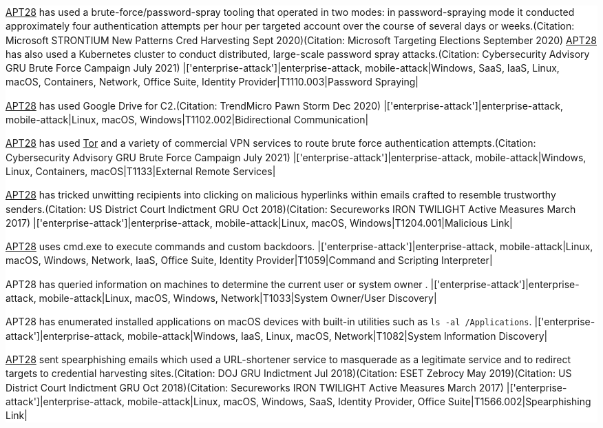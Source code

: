 
[APT28](https://attack.mitre.org/groups/G0007) has used a brute-force/password-spray tooling that operated in two modes: in password-spraying mode it conducted approximately four authentication attempts per hour per targeted account over the course of several days or weeks.(Citation: Microsoft STRONTIUM New Patterns Cred Harvesting Sept 2020)(Citation: Microsoft Targeting Elections September 2020) [APT28](https://attack.mitre.org/groups/G0007) has also used a Kubernetes cluster to conduct distributed, large-scale password spray attacks.(Citation: Cybersecurity Advisory GRU Brute Force Campaign July 2021)
|['enterprise-attack']|enterprise-attack, mobile-attack|Windows, SaaS, IaaS, Linux, macOS, Containers, Network, Office Suite, Identity Provider|T1110.003|Password Spraying|


[APT28](https://attack.mitre.org/groups/G0007) has used Google Drive for C2.(Citation: TrendMicro Pawn Storm Dec 2020)
|['enterprise-attack']|enterprise-attack, mobile-attack|Linux, macOS, Windows|T1102.002|Bidirectional Communication|


[APT28](https://attack.mitre.org/groups/G0007) has used [Tor](https://attack.mitre.org/software/S0183) and a variety of commercial VPN services to route brute force authentication attempts.(Citation: Cybersecurity Advisory GRU Brute Force Campaign July 2021)
|['enterprise-attack']|enterprise-attack, mobile-attack|Windows, Linux, Containers, macOS|T1133|External Remote Services|


[APT28](https://attack.mitre.org/groups/G0007) has tricked unwitting recipients into clicking on malicious hyperlinks within emails crafted to resemble trustworthy senders.(Citation: US District Court Indictment GRU Oct 2018)(Citation: Secureworks IRON TWILIGHT Active Measures March 2017)
|['enterprise-attack']|enterprise-attack, mobile-attack|Linux, macOS, Windows|T1204.001|Malicious Link|


[APT28](https://attack.mitre.org/groups/G0007) uses cmd.exe to execute commands and custom backdoors.
|['enterprise-attack']|enterprise-attack, mobile-attack|Linux, macOS, Windows, Network, IaaS, Office Suite, Identity Provider|T1059|Command and Scripting Interpreter|


APT28 has queried information on machines to determine the current user or system owner .
|['enterprise-attack']|enterprise-attack, mobile-attack|Linux, macOS, Windows, Network|T1033|System Owner/User Discovery|


APT28 has enumerated installed applications on macOS devices with built-in utilities such as <code>ls -al /Applications</code>.
|['enterprise-attack']|enterprise-attack, mobile-attack|Windows, IaaS, Linux, macOS, Network|T1082|System Information Discovery|


[APT28](https://attack.mitre.org/groups/G0007) sent spearphishing emails which used a URL-shortener service to masquerade as a legitimate service and to redirect targets to credential harvesting sites.(Citation: DOJ GRU Indictment Jul 2018)(Citation: ESET Zebrocy May 2019)(Citation: US District Court Indictment GRU Oct 2018)(Citation: Secureworks IRON TWILIGHT Active Measures March 2017)
|['enterprise-attack']|enterprise-attack, mobile-attack|Linux, macOS, Windows, SaaS, Identity Provider, Office Suite|T1566.002|Spearphishing Link|

